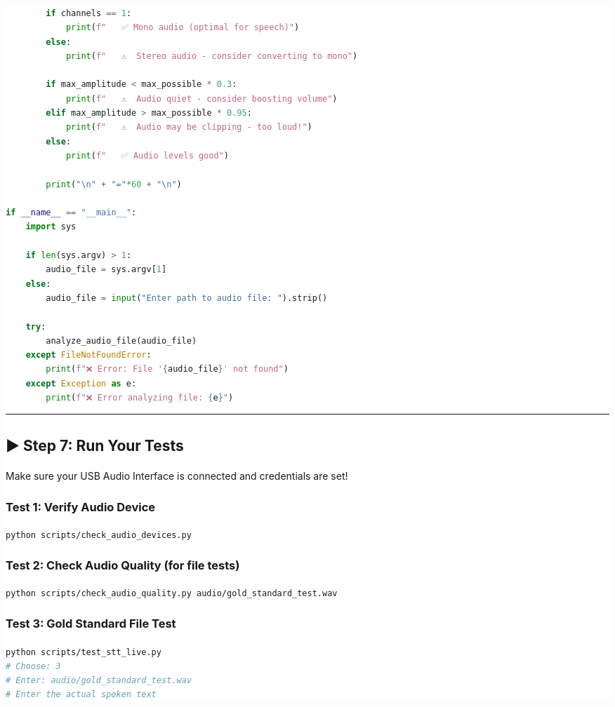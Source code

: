```python
        if channels == 1:
            print(f"   ✅ Mono audio (optimal for speech)")
        else:
            print(f"   ⚠️  Stereo audio - consider converting to mono")
        
        if max_amplitude < max_possible * 0.3:
            print(f"   ⚠️  Audio quiet - consider boosting volume")
        elif max_amplitude > max_possible * 0.95:
            print(f"   ⚠️  Audio may be clipping - too loud!")
        else:
            print(f"   ✅ Audio levels good")
        
        print("\n" + "="*60 + "\n")

if __name__ == "__main__":
    import sys
    
    if len(sys.argv) > 1:
        audio_file = sys.argv[1]
    else:
        audio_file = input("Enter path to audio file: ").strip()
    
    try:
        analyze_audio_file(audio_file)
    except FileNotFoundError:
        print(f"❌ Error: File '{audio_file}' not found")
    except Exception as e:
        print(f"❌ Error analyzing file: {e}")
```

---

## ▶️ Step 7: Run Your Tests

Make sure your USB Audio Interface is connected and credentials are set!

### Test 1: Verify Audio Device
```bash
python scripts/check_audio_devices.py
```

### Test 2: Check Audio Quality (for file tests)
```bash
python scripts/check_audio_quality.py audio/gold_standard_test.wav
```

### Test 3: Gold Standard File Test
```bash
python scripts/test_stt_live.py
# Choose: 3
# Enter: audio/gold_standard_test.wav
# Enter the actual spoken text
```
